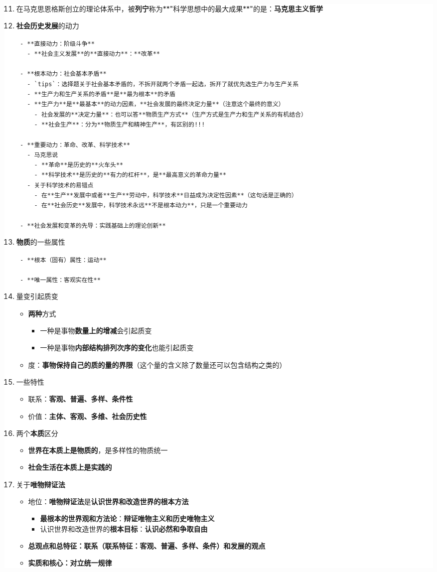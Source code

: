 11. 在马克思恩格斯创立的理论体系中，被**列宁**称为**"科学思想中的最大成果**"的是：**马克思主义哲学**

12. **社会历史发展**的动力

         - **直接动力：阶级斗争**
           - **社会主义发展**的**直接动力**：**改革**

         - **根本动力：社会基本矛盾**
           - `tips`：选择题关于社会基本矛盾的，不拆开就两个矛盾一起选，拆开了就优先选生产力与生产关系
           - **生产力和生产关系的矛盾**是**最为根本**的矛盾
           - **生产力**是**最基本**的动力因素，**社会发展的最终决定力量**（注意这个最终的意义）
             - 社会发展的**决定力量**：也可以答**物质生产方式**（生产方式是生产力和生产关系的有机结合）
             - **社会生产**：分为**物质生产和精神生产**，有区别的!!!

         - **重要动力：革命、改革、科学技术**
           - 马克思说
             - **革命**是历史的**火车头**
             - **科学技术**是历史的**有力的杠杆**，是**最高意义的革命力量**
           - 关于科学技术的易错点
             - 在**生产**发展中或者**生产**劳动中，科学技术**日益成为决定性因素**（这句话是正确的）
             - 在**社会历史**发展中，科学技术永远**不是根本动力**，只是一个重要动力

         - **社会发展和变革的先导：实践基础上的理论创新**

13. **物质**的一些属性

         - **根本（固有）属性：运动**

         - **唯一属性：客观实在性**

14. 量变引起质变

      - **两种**方式
        - 一种是事物**数量上的增减**会引起质变
        
        - 一种是事物**内部结构排列次序的变化**也能引起质变
        
      - 度：**事物保持自己的质的量的界限**（这个量的含义除了数量还可以包含结构之类的）

15. 一些特性

      - 联系：**客观、普遍、多样、条件性**

      - 价值：**主体、客观、多维、社会历史性**

16. 两个**本质**区分

      - **世界在本质上是物质的**，是多样性的物质统一

      - **社会生活在本质上是实践的**

17. 关于**唯物辩证法**

      - 地位：**唯物辩证法**是**认识世界和改造世界的根本方法**
        - **最根本的世界观和方法论**：**辩证唯物主义和历史唯物主义**
        - 认识世界和改造世界的**根本目标**：**认识必然和争取自由**

      - **总观点和总特征：联系（联系特征：客观、普遍、多样、条件）和发展的观点**

      - **实质和核心：对立统一规律**
